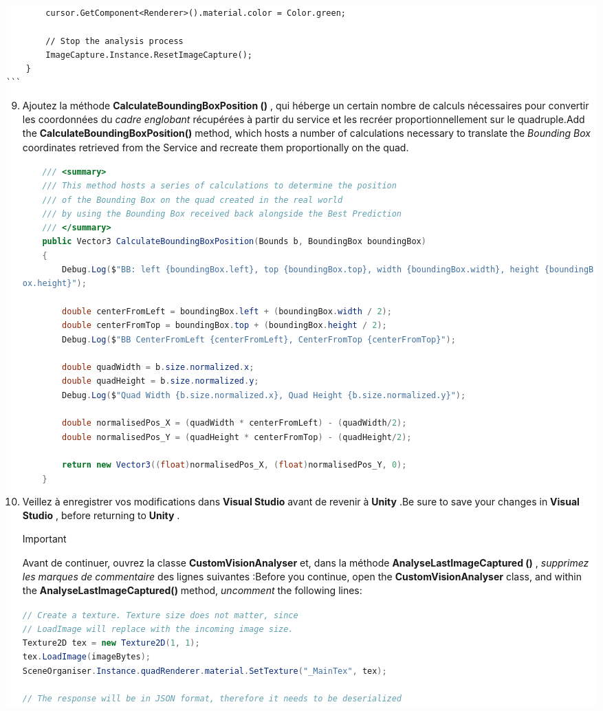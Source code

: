             cursor.GetComponent<Renderer>().material.color = Color.green;

            // Stop the analysis process
            ImageCapture.Instance.ResetImageCapture();        
        }
    ```

9.  <span data-ttu-id="d3228-366">Ajoutez la méthode **CalculateBoundingBoxPosition ()** , qui héberge un certain nombre de calculs nécessaires pour convertir les coordonnées du *cadre englobant* récupérées à partir du service et les recréer proportionnellement sur le quadruple.</span><span class="sxs-lookup"><span data-stu-id="d3228-366">Add the **CalculateBoundingBoxPosition()** method, which hosts a number of calculations necessary to translate the *Bounding Box* coordinates retrieved from the Service and recreate them proportionally on the quad.</span></span>

    ```csharp
        /// <summary>
        /// This method hosts a series of calculations to determine the position 
        /// of the Bounding Box on the quad created in the real world
        /// by using the Bounding Box received back alongside the Best Prediction
        /// </summary>
        public Vector3 CalculateBoundingBoxPosition(Bounds b, BoundingBox boundingBox)
        {
            Debug.Log($"BB: left {boundingBox.left}, top {boundingBox.top}, width {boundingBox.width}, height {boundingBox.height}");

            double centerFromLeft = boundingBox.left + (boundingBox.width / 2);
            double centerFromTop = boundingBox.top + (boundingBox.height / 2);
            Debug.Log($"BB CenterFromLeft {centerFromLeft}, CenterFromTop {centerFromTop}");

            double quadWidth = b.size.normalized.x;
            double quadHeight = b.size.normalized.y;
            Debug.Log($"Quad Width {b.size.normalized.x}, Quad Height {b.size.normalized.y}");

            double normalisedPos_X = (quadWidth * centerFromLeft) - (quadWidth/2);
            double normalisedPos_Y = (quadHeight * centerFromTop) - (quadHeight/2);

            return new Vector3((float)normalisedPos_X, (float)normalisedPos_Y, 0);
        }
    ```

10. <span data-ttu-id="d3228-367">Veillez à enregistrer vos modifications dans **Visual Studio** avant de revenir à **Unity** .</span><span class="sxs-lookup"><span data-stu-id="d3228-367">Be sure to save your changes in **Visual Studio** , before returning to **Unity** .</span></span>

    > [!IMPORTANT]
    > <span data-ttu-id="d3228-368">Avant de continuer, ouvrez la classe **CustomVisionAnalyser** et, dans la méthode **AnalyseLastImageCaptured ()** , *supprimez les marques de commentaire* des lignes suivantes :</span><span class="sxs-lookup"><span data-stu-id="d3228-368">Before you continue, open the **CustomVisionAnalyser** class, and within the **AnalyseLastImageCaptured()** method, *uncomment* the following lines:</span></span>
    >
    >   ```csharp
    >   // Create a texture. Texture size does not matter, since 
    >   // LoadImage will replace with the incoming image size.
    >   Texture2D tex = new Texture2D(1, 1);
    >   tex.LoadImage(imageBytes);
    >   SceneOrganiser.Instance.quadRenderer.material.SetTexture("_MainTex", tex);
    >
    >   // The response will be in JSON format, therefore it needs to be deserialized
